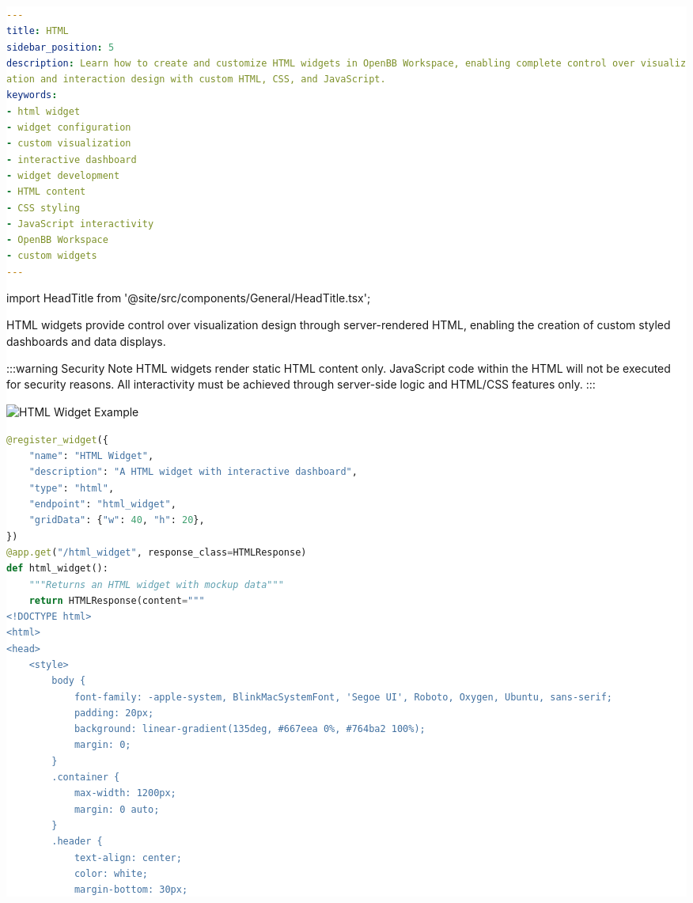 ```yaml
---
title: HTML
sidebar_position: 5
description: Learn how to create and customize HTML widgets in OpenBB Workspace, enabling complete control over visualization and interaction design with custom HTML, CSS, and JavaScript.
keywords:
- html widget
- widget configuration
- custom visualization
- interactive dashboard
- widget development
- HTML content
- CSS styling
- JavaScript interactivity
- OpenBB Workspace
- custom widgets
---
```


import HeadTitle from '@site/src/components/General/HeadTitle.tsx';

<HeadTitle title="HTML | OpenBB Workspace Docs" />

HTML widgets provide control over visualization design through server-rendered HTML, enabling the creation of custom styled dashboards and data displays. 

:::warning Security Note
HTML widgets render static HTML content only. JavaScript code within the HTML will not be executed for security reasons. All interactivity must be achieved through server-side logic and HTML/CSS features only.
:::

<img className="pro-border-gradient" width="800" alt="HTML Widget Example" src="https://openbb-cms.directus.app/assets/8234f346-6b2e-49b2-b5de-7150c770a756.png" />

```python
@register_widget({
    "name": "HTML Widget",
    "description": "A HTML widget with interactive dashboard",
    "type": "html",
    "endpoint": "html_widget",
    "gridData": {"w": 40, "h": 20},
})
@app.get("/html_widget", response_class=HTMLResponse)
def html_widget():
    """Returns an HTML widget with mockup data"""
    return HTMLResponse(content="""
<!DOCTYPE html>
<html>
<head>
    <style>
        body {
            font-family: -apple-system, BlinkMacSystemFont, 'Segoe UI', Roboto, Oxygen, Ubuntu, sans-serif;
            padding: 20px;
            background: linear-gradient(135deg, #667eea 0%, #764ba2 100%);
            margin: 0;
        }
        .container {
            max-width: 1200px;
            margin: 0 auto;
        }
        .header {
            text-align: center;
            color: white;
            margin-bottom: 30px;
```